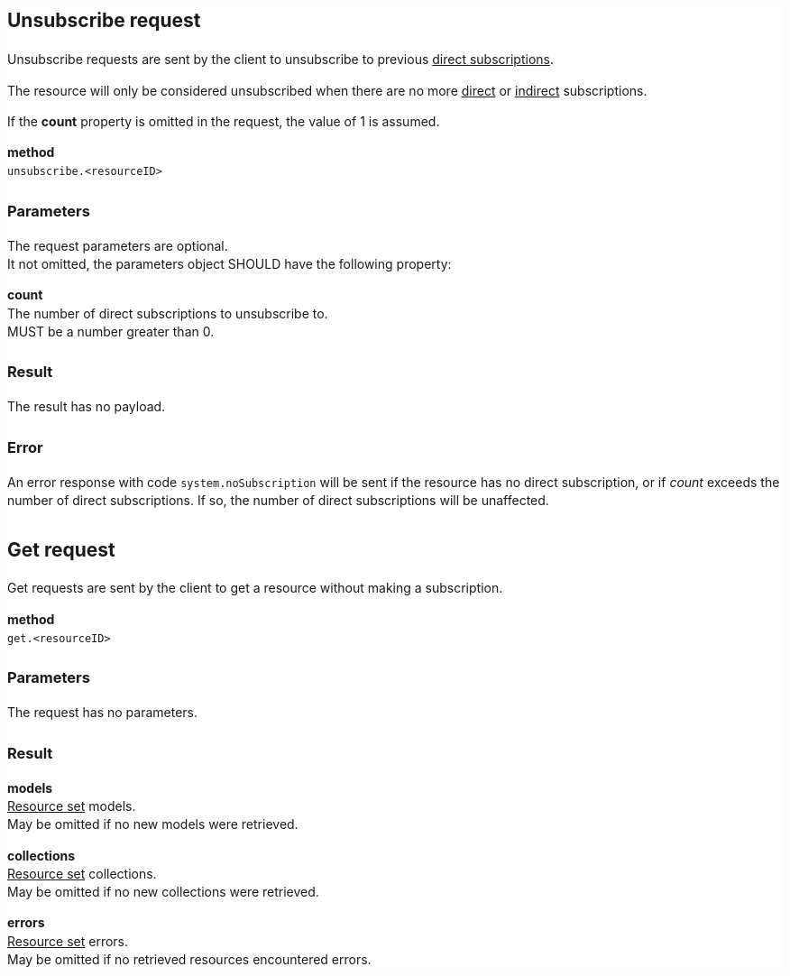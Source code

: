 ## Unsubscribe request

Unsubscribe requests are sent by the client to unsubscribe to previous [direct subscriptions](#direct-subscription).

The resource will only be considered unsubscribed when there are no more [direct](#direct-subscription) or [indirect](#indirect-subscription) subscriptions.

If the **count** property is omitted in the request, the value of 1 is assumed.

**method**  
`unsubscribe.<resourceID>`

### Parameters
The request parameters are optional.  
It not omitted, the parameters object SHOULD have the following property:

**count**  
The number of direct subscriptions to unsubscribe to.  
MUST be a number greater than 0.

### Result
The result has no payload.

### Error

An error response with code `system.noSubscription` will be sent if the resource has no direct subscription, or if *count* exceeds the number of direct subscriptions. If so, the number of direct subscriptions will be unaffected.


## Get request

Get requests are sent by the client to get a resource without making a subscription.

**method**  
`get.<resourceID>`

### Parameters
The request has no parameters.

### Result

**models**  
[Resource set](#resource-set) models.  
May be omitted if no new models were retrieved.

**collections**  
[Resource set](#resource-set) collections.  
May be omitted if no new collections were retrieved.

**errors**  
[Resource set](#resource-set) errors.  
May be omitted if no retrieved resources encountered errors.
